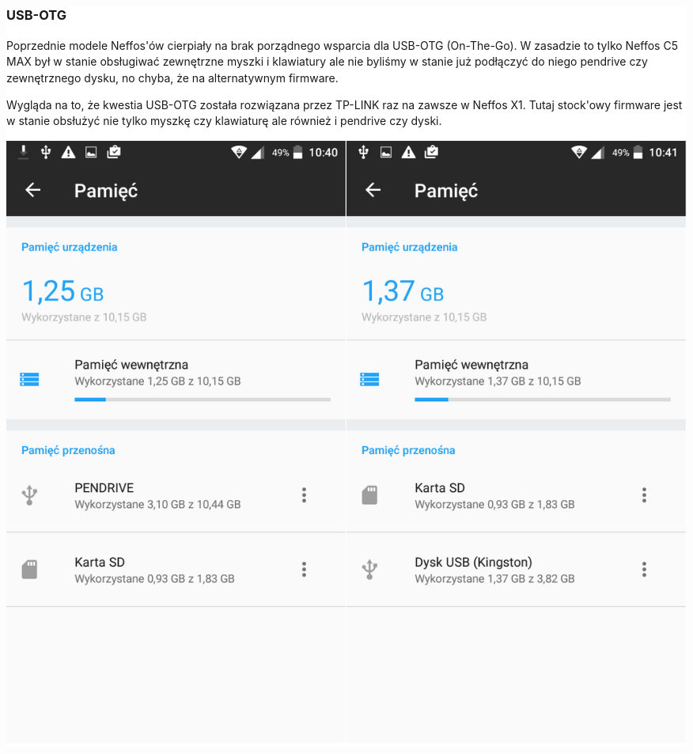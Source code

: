 ### USB-OTG

Poprzednie modele Neffos'ów cierpiały na brak porządnego wsparcia dla USB-OTG (On-The-Go). W
zasadzie to tylko Neffos C5 MAX był w stanie obsługiwać zewnętrzne myszki i klawiatury ale nie
byliśmy w stanie już podłączyć do niego pendrive czy zewnętrznego dysku, no chyba, że na
alternatywnym firmware.

Wygląda na to, że kwestia USB-OTG została rozwiązana przez TP-LINK raz na zawsze w Neffos X1. Tutaj
stock'owy firmware jest w stanie obsłużyć nie tylko myszkę czy klawiaturę ale również i pendrive czy
dyski.

![neffos-x1-tp-link-smartfon-otg](/img/2017/04/043.neffos-x1-tp-link-smartfon-otg.png#huge)
